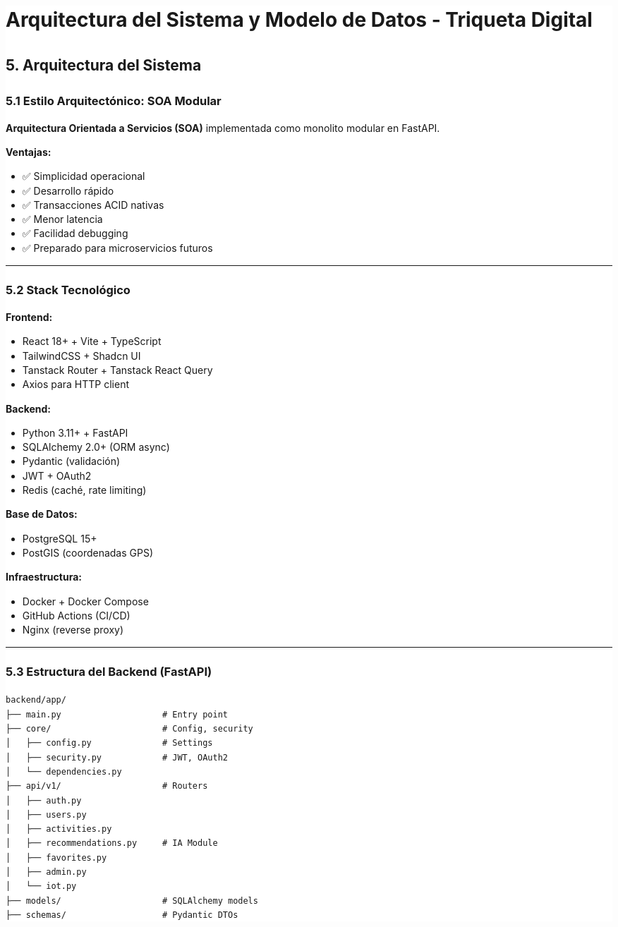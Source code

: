 # Arquitectura del Sistema y Modelo de Datos - Triqueta Digital

## 5. Arquitectura del Sistema

### 5.1 Estilo Arquitectónico: SOA Modular

**Arquitectura Orientada a Servicios (SOA)** implementada como monolito modular en FastAPI.

**Ventajas:**
- ✅ Simplicidad operacional
- ✅ Desarrollo rápido
- ✅ Transacciones ACID nativas
- ✅ Menor latencia
- ✅ Facilidad debugging
- ✅ Preparado para microservicios futuros

---

### 5.2 Stack Tecnológico

**Frontend:**
- React 18+ + Vite + TypeScript
- TailwindCSS + Shadcn UI
- Tanstack Router + Tanstack React Query
- Axios para HTTP client

**Backend:**
- Python 3.11+ + FastAPI
- SQLAlchemy 2.0+ (ORM async)
- Pydantic (validación)
- JWT + OAuth2
- Redis (caché, rate limiting)

**Base de Datos:**
- PostgreSQL 15+
- PostGIS (coordenadas GPS)

**Infraestructura:**
- Docker + Docker Compose
- GitHub Actions (CI/CD)
- Nginx (reverse proxy)

---

### 5.3 Estructura del Backend (FastAPI)

```
backend/app/
├── main.py                    # Entry point
├── core/                      # Config, security
│   ├── config.py              # Settings
│   ├── security.py            # JWT, OAuth2
│   └── dependencies.py
├── api/v1/                    # Routers
│   ├── auth.py
│   ├── users.py
│   ├── activities.py
│   ├── recommendations.py     # IA Module
│   ├── favorites.py
│   ├── admin.py
│   └── iot.py
├── models/                    # SQLAlchemy models
├── schemas/                   # Pydantic DTOs
```